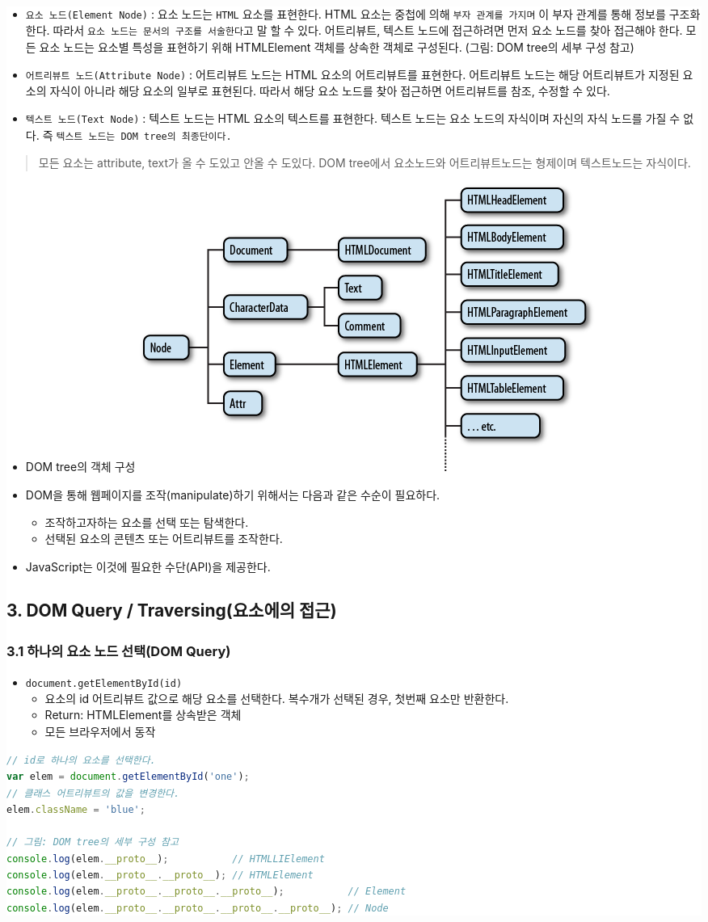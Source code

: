   - `요소 노드(Element Node)` : 요소 노드는 `HTML` 요소를 표현한다. HTML 요소는 중첩에 의해 `부자 관계를 가지며` 이 부자 관계를 통해 정보를 구조화한다. 따라서 `요소 노드는 문서의 구조를 서술한다`고 말 할 수 있다. 어트리뷰트, 텍스트 노드에 접근하려면 먼저 요소 노드를 찾아 접근해야 한다. 모든 요소 노드는 요소별 특성을 표현하기 위해 HTMLElement 객체를 상속한 객체로 구성된다. (그림: DOM tree의 세부 구성 참고)

  - `어트리뷰트 노드(Attribute Node)` : 어트리뷰트 노드는 HTML 요소의 어트리뷰트를 표현한다. 어트리뷰트 노드는 해당 어트리뷰트가 지정된 요소의 자식이 아니라 해당 요소의 일부로 표현된다. 따라서 해당 요소 노드를 찾아 접근하면 어트리뷰트를 참조, 수정할 수 있다.

  - `텍스트 노드(Text Node)` : 텍스트 노드는 HTML 요소의 텍스트를 표현한다. 텍스트 노드는 요소 노드의 자식이며 자신의 자식 노드를 가질 수 없다. 즉 `텍스트 노드는 DOM tree의 최종단이다.`

> 모든 요소는 attribute, text가 올 수 도있고 안올 수 도있다. DOM tree에서 요소노드와 어트리뷰트노드는 형제이며 텍스트노드는 자식이다.

- DOM tree의 객체 구성
![DOM tree의 객체 구성](../images/HTMLElement.png)

- DOM을 통해 웹페이지를 조작(manipulate)하기 위해서는 다음과 같은 수순이 필요하다.
  - 조작하고자하는 요소를 선택 또는 탐색한다.
  - 선택된 요소의 콘텐츠 또는 어트리뷰트를 조작한다.
- JavaScript는 이것에 필요한 수단(API)을 제공한다.

## 3. DOM Query / Traversing(요소에의 접근)

### 3.1 하나의 요소 노드 선택(DOM Query)

- `document.getElementById(id)`
  - 요소의 id 어트리뷰트 값으로 해당 요소를 선택한다. 복수개가 선택된 경우, 첫번째 요소만 반환한다.
  - Return: HTMLElement를 상속받은 객체
  - 모든 브라우저에서 동작

```javascript
// id로 하나의 요소를 선택한다.
var elem = document.getElementById('one');
// 클래스 어트리뷰트의 값을 변경한다.
elem.className = 'blue';

// 그림: DOM tree의 세부 구성 참고
console.log(elem.__proto__);           // HTMLLIElement
console.log(elem.__proto__.__proto__); // HTMLElement
console.log(elem.__proto__.__proto__.__proto__);           // Element
console.log(elem.__proto__.__proto__.__proto__.__proto__); // Node

```
